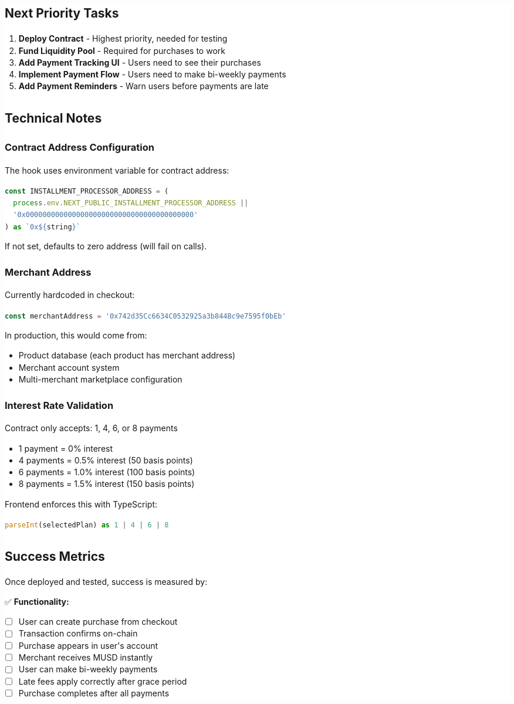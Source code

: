 ## Next Priority Tasks

1. **Deploy Contract** - Highest priority, needed for testing
2. **Fund Liquidity Pool** - Required for purchases to work
3. **Add Payment Tracking UI** - Users need to see their purchases
4. **Implement Payment Flow** - Users need to make bi-weekly payments
5. **Add Payment Reminders** - Warn users before payments are late

## Technical Notes

### Contract Address Configuration
The hook uses environment variable for contract address:
```typescript
const INSTALLMENT_PROCESSOR_ADDRESS = (
  process.env.NEXT_PUBLIC_INSTALLMENT_PROCESSOR_ADDRESS ||
  '0x0000000000000000000000000000000000000000'
) as `0x${string}`
```

If not set, defaults to zero address (will fail on calls).

### Merchant Address
Currently hardcoded in checkout:
```typescript
const merchantAddress = '0x742d35Cc6634C0532925a3b844Bc9e7595f0bEb'
```

In production, this would come from:
- Product database (each product has merchant address)
- Merchant account system
- Multi-merchant marketplace configuration

### Interest Rate Validation
Contract only accepts: 1, 4, 6, or 8 payments
- 1 payment = 0% interest
- 4 payments = 0.5% interest (50 basis points)
- 6 payments = 1.0% interest (100 basis points)
- 8 payments = 1.5% interest (150 basis points)

Frontend enforces this with TypeScript:
```typescript
parseInt(selectedPlan) as 1 | 4 | 6 | 8
```

## Success Metrics

Once deployed and tested, success is measured by:

✅ **Functionality:**
- [ ] User can create purchase from checkout
- [ ] Transaction confirms on-chain
- [ ] Purchase appears in user's account
- [ ] Merchant receives MUSD instantly
- [ ] User can make bi-weekly payments
- [ ] Late fees apply correctly after grace period
- [ ] Purchase completes after all payments
